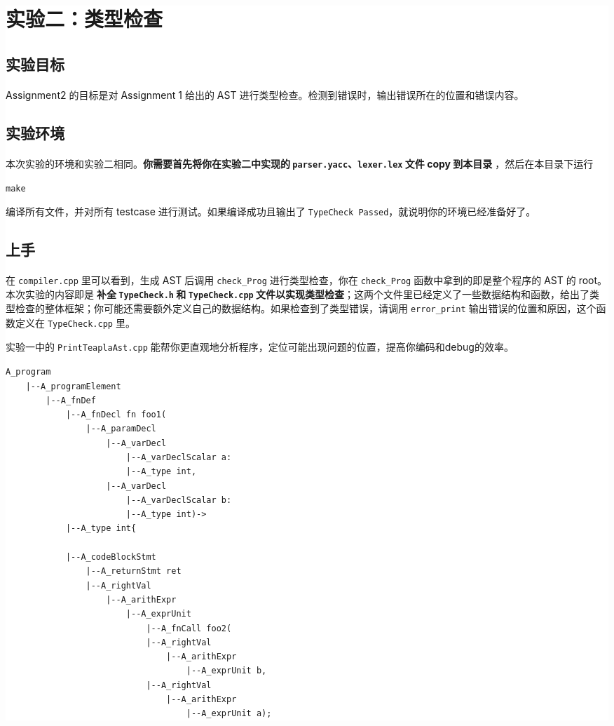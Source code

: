 # 实验二：类型检查

## 实验目标

Assignment2 的目标是对 Assignment 1 给出的 AST 进行类型检查。检测到错误时，输出错误所在的位置和错误内容。

## 实验环境

本次实验的环境和实验二相同。__你需要首先将你在实验二中实现的 `parser.yacc`、`lexer.lex` 文件 copy 到本目录__ ，然后在本目录下运行

```
make
```

编译所有文件，并对所有 testcase 进行测试。如果编译成功且输出了 `TypeCheck Passed`，就说明你的环境已经准备好了。

## 上手

在 `compiler.cpp` 里可以看到，生成 AST 后调用 `check_Prog` 进行类型检查，你在 `check_Prog` 函数中拿到的即是整个程序的 AST 的 root。本次实验的内容即是 __补全 `TypeCheck.h` 和 `TypeCheck.cpp` 文件以实现类型检查__；这两个文件里已经定义了一些数据结构和函数，给出了类型检查的整体框架；你可能还需要额外定义自己的数据结构。如果检查到了类型错误，请调用 `error_print` 输出错误的位置和原因，这个函数定义在 `TypeCheck.cpp` 里。

实验一中的 `PrintTeaplaAst.cpp` 能帮你更直观地分析程序，定位可能出现问题的位置，提高你编码和debug的效率。
```
A_program 
	|--A_programElement 
		|--A_fnDef 
			|--A_fnDecl fn foo1(
				|--A_paramDecl 
					|--A_varDecl 
						|--A_varDeclScalar a:
						|--A_type int, 
					|--A_varDecl 
						|--A_varDeclScalar b:
						|--A_type int)->
			|--A_type int{

			|--A_codeBlockStmt 
				|--A_returnStmt ret 
				|--A_rightVal 
					|--A_arithExpr 
						|--A_exprUnit 
							|--A_fnCall foo2(
							|--A_rightVal 
								|--A_arithExpr 
									|--A_exprUnit b, 
							|--A_rightVal 
								|--A_arithExpr 
									|--A_exprUnit a);
```
